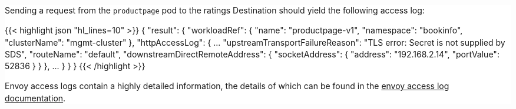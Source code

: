 Sending a request from the `productpage` pod to the ratings Destination should yield 
the following access log:

{{< highlight json "hl_lines=10" >}}
{
  "result": {
    "workloadRef": {
      "name": "productpage-v1",
      "namespace": "bookinfo",
      "clusterName": "mgmt-cluster"
    },
    "httpAccessLog": {
      ...
        "upstreamTransportFailureReason": "TLS error: Secret is not supplied by SDS",
        "routeName": "default",
        "downstreamDirectRemoteAddress": {
          "socketAddress": {
            "address": "192.168.2.14",
            "portValue": 52836
          }
        }
      },
      ...
    }
  }
}
{{< /highlight >}}

Envoy access logs contain a highly detailed information, the details of which can be found
in the [envoy access log documentation](https://www.envoyproxy.io/docs/envoy/latest/configuration/observability/access_log/usage).
